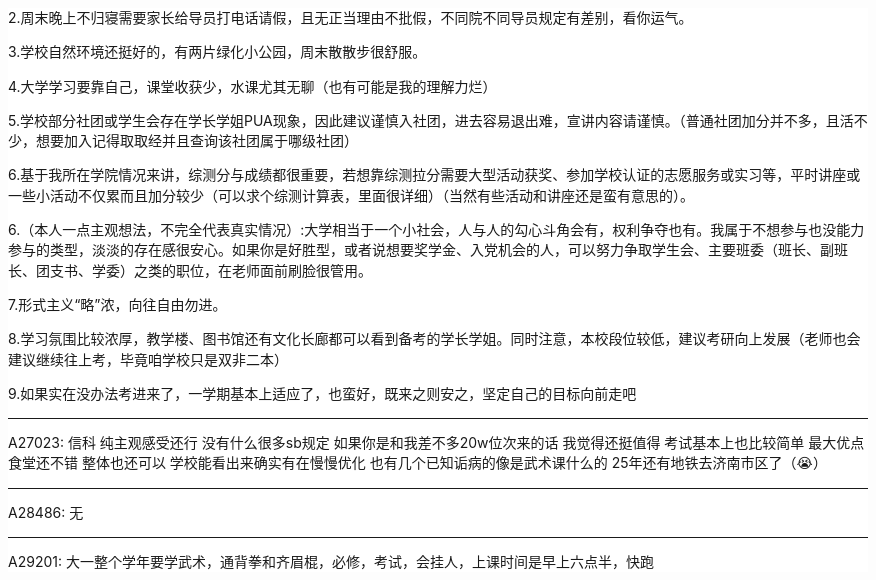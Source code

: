 2.周末晚上不归寝需要家长给导员打电话请假，且无正当理由不批假，不同院不同导员规定有差别，看你运气。

3.学校自然环境还挺好的，有两片绿化小公园，周末散散步很舒服。

4.大学学习要靠自己，课堂收获少，水课尤其无聊（也有可能是我的理解力烂）

5.学校部分社团或学生会存在学长学姐PUA现象，因此建议谨慎入社团，进去容易退出难，宣讲内容请谨慎。（普通社团加分并不多，且活不少，想要加入记得取取经并且查询该社团属于哪级社团）

6.基于我所在学院情况来讲，综测分与成绩都很重要，若想靠综测拉分需要大型活动获奖、参加学校认证的志愿服务或实习等，平时讲座或一些小活动不仅累而且加分较少（可以求个综测计算表，里面很详细）（当然有些活动和讲座还是蛮有意思的）。

6.（本人一点主观想法，不完全代表真实情况）:大学相当于一个小社会，人与人的勾心斗角会有，权利争夺也有。我属于不想参与也没能力参与的类型，淡淡的存在感很安心。如果你是好胜型，或者说想要奖学金、入党机会的人，可以努力争取学生会、主要班委（班长、副班长、团支书、学委）之类的职位，在老师面前刷脸很管用。

7.形式主义“略”浓，向往自由勿进。

8.学习氛围比较浓厚，教学楼、图书馆还有文化长廊都可以看到备考的学长学姐。同时注意，本校段位较低，建议考研向上发展（老师也会建议继续往上考，毕竟咱学校只是双非二本）

9.如果实在没办法考进来了，一学期基本上适应了，也蛮好，既来之则安之，坚定自己的目标向前走吧

***

A27023: 信科  纯主观感受还行 没有什么很多sb规定 如果你是和我差不多20w位次来的话 我觉得还挺值得 考试基本上也比较简单 最大优点食堂还不错 整体也还可以 学校能看出来确实有在慢慢优化 也有几个已知诟病的像是武术课什么的    25年还有地铁去济南市区了（😭）

***

A28486: 无

***

A29201: 大一整个学年要学武术，通背拳和齐眉棍，必修，考试，会挂人，上课时间是早上六点半，快跑